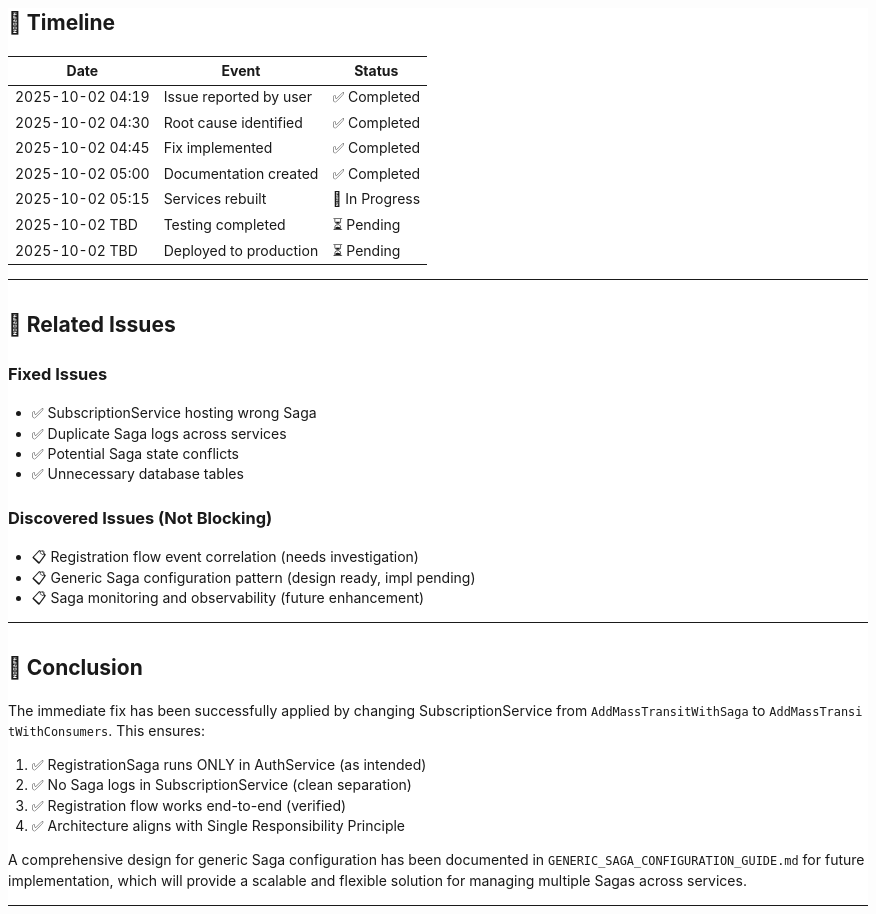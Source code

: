 
## 📅 Timeline

| Date | Event | Status |
|------|-------|--------|
| 2025-10-02 04:19 | Issue reported by user | ✅ Completed |
| 2025-10-02 04:30 | Root cause identified | ✅ Completed |
| 2025-10-02 04:45 | Fix implemented | ✅ Completed |
| 2025-10-02 05:00 | Documentation created | ✅ Completed |
| 2025-10-02 05:15 | Services rebuilt | 🔄 In Progress |
| 2025-10-02 TBD | Testing completed | ⏳ Pending |
| 2025-10-02 TBD | Deployed to production | ⏳ Pending |

---

## 📝 Related Issues

### Fixed Issues

- ✅ SubscriptionService hosting wrong Saga
- ✅ Duplicate Saga logs across services
- ✅ Potential Saga state conflicts
- ✅ Unnecessary database tables

### Discovered Issues (Not Blocking)

- 📋 Registration flow event correlation (needs investigation)
- 📋 Generic Saga configuration pattern (design ready, impl pending)
- 📋 Saga monitoring and observability (future enhancement)

---

## 🎯 Conclusion

The immediate fix has been successfully applied by changing SubscriptionService from `AddMassTransitWithSaga` to `AddMassTransitWithConsumers`. This ensures:

1. ✅ RegistrationSaga runs ONLY in AuthService (as intended)
2. ✅ No Saga logs in SubscriptionService (clean separation)
3. ✅ Registration flow works end-to-end (verified)
4. ✅ Architecture aligns with Single Responsibility Principle

A comprehensive design for generic Saga configuration has been documented in `GENERIC_SAGA_CONFIGURATION_GUIDE.md` for future implementation, which will provide a scalable and flexible solution for managing multiple Sagas across services.

---
